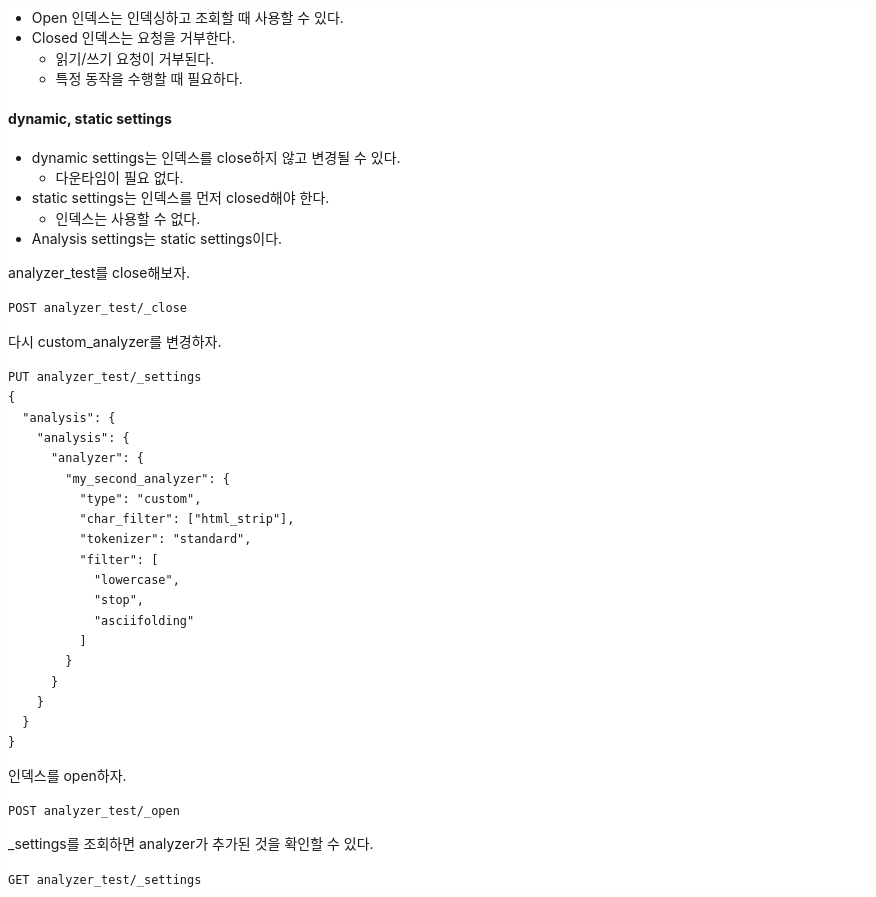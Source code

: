 * Open 인덱스는 인덱싱하고 조회할 때 사용할 수 있다.
* Closed 인덱스는 요청을 거부한다.
    * 읽기/쓰기 요청이 거부된다.
    * 특정 동작을 수행할 때 필요하다.



#### dynamic, static settings

* dynamic settings는 인덱스를 close하지 않고 변경될 수 있다.
    * 다운타임이 필요 없다.
* static settings는 인덱스를 먼저 closed해야 한다.
    * 인덱스는 사용할 수 없다.
* Analysis settings는 static settings이다.



analyzer_test를 close해보자.

```
POST analyzer_test/_close
```

다시 custom_analyzer를 변경하자.

```
PUT analyzer_test/_settings
{
  "analysis": {
    "analysis": {
      "analyzer": {
        "my_second_analyzer": {
          "type": "custom",
          "char_filter": ["html_strip"],
          "tokenizer": "standard",
          "filter": [
            "lowercase",
            "stop",
            "asciifolding"
          ]
        }
      }
    }
  }
}
```

인덱스를 open하자.

```
POST analyzer_test/_open
```

_settings를 조회하면 analyzer가 추가된 것을 확인할 수 있다.

```
GET analyzer_test/_settings
```
